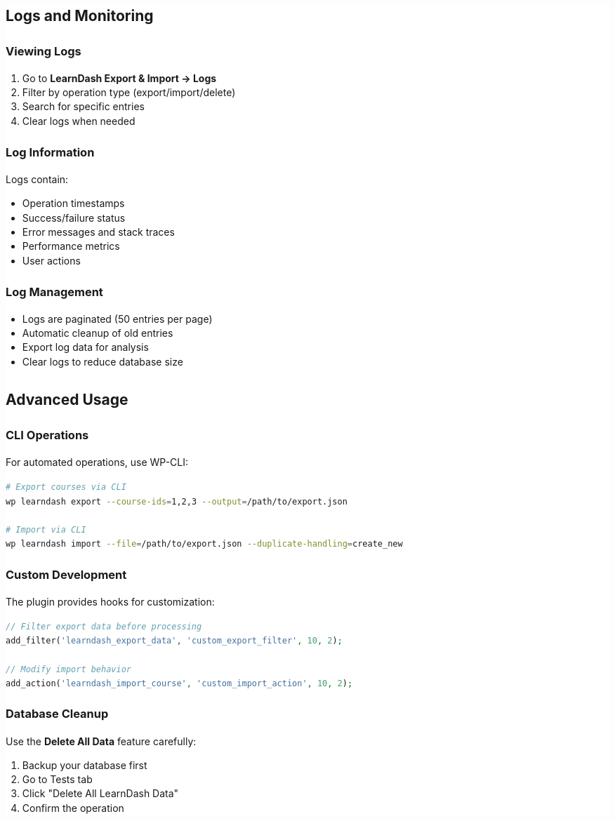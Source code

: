 ## Logs and Monitoring

### Viewing Logs
1. Go to **LearnDash Export & Import → Logs**
2. Filter by operation type (export/import/delete)
3. Search for specific entries
4. Clear logs when needed

### Log Information
Logs contain:
- Operation timestamps
- Success/failure status
- Error messages and stack traces
- Performance metrics
- User actions

### Log Management
- Logs are paginated (50 entries per page)
- Automatic cleanup of old entries
- Export log data for analysis
- Clear logs to reduce database size

## Advanced Usage

### CLI Operations
For automated operations, use WP-CLI:

```bash
# Export courses via CLI
wp learndash export --course-ids=1,2,3 --output=/path/to/export.json

# Import via CLI
wp learndash import --file=/path/to/export.json --duplicate-handling=create_new
```

### Custom Development
The plugin provides hooks for customization:

```php
// Filter export data before processing
add_filter('learndash_export_data', 'custom_export_filter', 10, 2);

// Modify import behavior
add_action('learndash_import_course', 'custom_import_action', 10, 2);
```

### Database Cleanup
Use the **Delete All Data** feature carefully:
1. Backup your database first
2. Go to Tests tab
3. Click "Delete All LearnDash Data"
4. Confirm the operation
